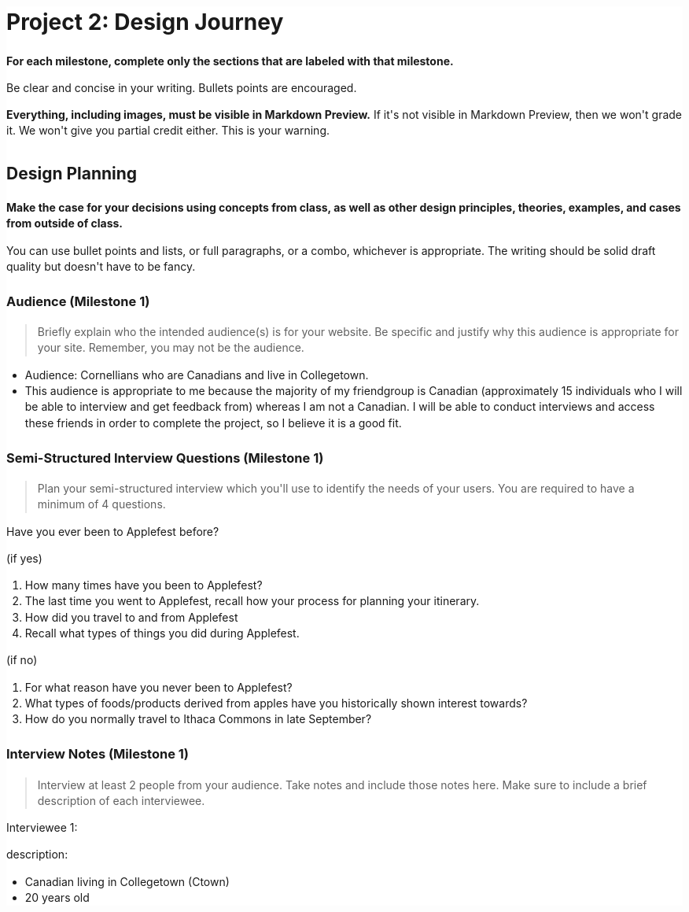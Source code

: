 # Project 2: Design Journey

**For each milestone, complete only the sections that are labeled with that milestone.**

Be clear and concise in your writing. Bullets points are encouraged.

**Everything, including images, must be visible in Markdown Preview.** If it's not visible in Markdown Preview, then we won't grade it. We won't give you partial credit either. This is your warning.


## Design Planning

**Make the case for your decisions using concepts from class, as well as other design principles, theories, examples, and cases from outside of class.**

You can use bullet points and lists, or full paragraphs, or a combo, whichever is appropriate. The writing should be solid draft quality but doesn't have to be fancy.

### Audience (Milestone 1)
> Briefly explain who the intended audience(s) is for your website. Be specific and justify why this audience is appropriate for your site. Remember, you may not be the audience.

- Audience: Cornellians who are Canadians and live in Collegetown.
- This audience is appropriate to me because the majority of my friendgroup is Canadian (approximately 15 individuals who I will be able to interview and get feedback from) whereas I am not a Canadian. I will be able to conduct interviews and access these friends in order to complete the project, so I believe it is a good fit.


### Semi-Structured Interview Questions (Milestone 1)
> Plan your semi-structured interview which you'll use to identify the needs of your users. You are required to have a minimum of 4 questions.

Have you ever been to Applefest before?

(if yes)
1. How many times have you been to Applefest?
2. The last time you went to Applefest, recall how your process for planning your itinerary.
3. How did you travel to and from Applefest
4. Recall what types of things you did during Applefest.

(if no)
1. For what reason have you never been to Applefest?
2. What types of foods/products derived from apples have you historically shown interest towards?
3. How do you normally travel to Ithaca Commons in late September?


### Interview Notes (Milestone 1)
> Interview at least 2 people from your audience. Take notes and include those notes here. Make sure to include a brief description of each interviewee.

Interviewee 1:

description:
- Canadian living in Collegetown (Ctown)
- 20 years old
